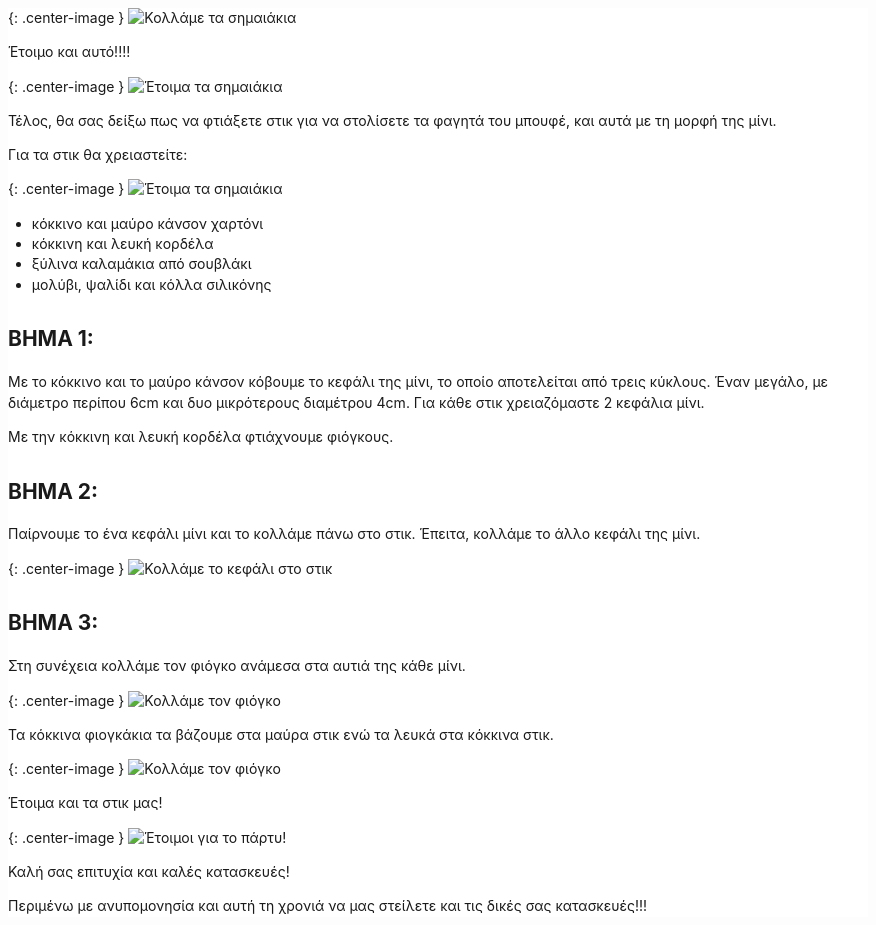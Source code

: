 {: .center-image } 
![Κολλάμε τα σημαιάκια](https://i.imgur.com/nGJWxFY.jpg)

Έτοιμο και αυτό!!!!

{: .center-image } 
![Έτοιμα τα σημαιάκια](https://i.imgur.com/zgPWalR.jpg)

Τέλος, θα σας δείξω πως να φτιάξετε στικ για να στολίσετε τα φαγητά του μπουφέ, και αυτά με τη μορφή της μίνι.

Για τα στικ θα χρειαστείτε:

{: .center-image } 
![Έτοιμα τα σημαιάκια](https://i.imgur.com/yfFzFBB.jpg)

* κόκκινο και μαύρο κάνσον χαρτόνι
* κόκκινη και λευκή κορδέλα
* ξύλινα καλαμάκια από σουβλάκι 
* μολύβι, ψαλίδι και κόλλα σιλικόνης

## ΒΗΜΑ 1:

Με το κόκκινο και το μαύρο κάνσον κόβουμε το κεφάλι της μίνι, το οποίο αποτελείται από τρεις κύκλους. Έναν μεγάλο, με διάμετρο περίπου 6cm και δυο μικρότερους διαμέτρου 4cm. Για κάθε στικ χρειαζόμαστε 2 κεφάλια μίνι.

Με την κόκκινη και λευκή κορδέλα φτιάχνουμε φιόγκους.

## ΒΗΜΑ 2:

Παίρνουμε το ένα κεφάλι μίνι και το κολλάμε πάνω στο στικ. Έπειτα, κολλάμε το άλλο κεφάλι της μίνι.

{: .center-image } 
![Κολλάμε το κεφάλι στο στικ](https://i.imgur.com/kJKaSoe.jpg)

## ΒΗΜΑ 3: 

Στη συνέχεια κολλάμε τον φιόγκο ανάμεσα στα αυτιά της κάθε μίνι.

{: .center-image } 
![Κολλάμε τον φιόγκο](https://i.imgur.com/Q6bnAE1.jpg)

Τα κόκκινα φιογκάκια τα βάζουμε στα μαύρα στικ ενώ τα λευκά στα κόκκινα στικ.

{: .center-image } 
![Κολλάμε τον φιόγκο](https://i.imgur.com/9Dvwc84.jpg)

Έτοιμα και τα στικ μας! 

{: .center-image } 
![Έτοιμοι για το πάρτυ!](https://i.imgur.com/jePoPXg.jpg)

Καλή σας επιτυχία και καλές κατασκευές!

Περιμένω με ανυπομονησία και αυτή τη χρονιά να μας στείλετε και τις δικές σας κατασκευές!!! 